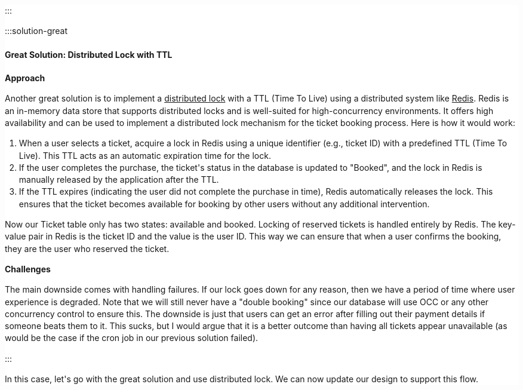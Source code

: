 
:::

:::solution-great

#### Great Solution: Distributed Lock with TTL

**Approach**

Another great solution is to implement a [distributed lock](https://www.hellointerview.com/learn/system-design/in-a-hurry/key-technologies#distributed-lock) with a TTL (Time To Live) using a distributed system like [Redis](https://www.hellointerview.com/learn/system-design/deep-dives/redis). Redis is an in-memory data store that supports distributed locks and is well-suited for high-concurrency environments. It offers high availability and can be used to implement a distributed lock mechanism for the ticket booking process. Here is how it would work:

1. When a user selects a ticket, acquire a lock in Redis using a unique identifier (e.g., ticket ID) with a predefined TTL (Time To Live). This TTL acts as an automatic expiration time for the lock.
2. If the user completes the purchase, the ticket's status in the database is updated to "Booked", and the lock in Redis is manually released by the application after the TTL.
3. If the TTL expires (indicating the user did not complete the purchase in time), Redis automatically releases the lock. This ensures that the ticket becomes available for booking by other users without any additional intervention.

Now our Ticket table only has two states: available and booked. Locking of reserved tickets is handled entirely by Redis. The key-value pair in Redis is the ticket ID and the value is the user ID. This way we can ensure that when a user confirms the booking, they are the user who reserved the ticket.

**Challenges**

The main downside comes with handling failures. If our lock goes down for any reason, then we have a period of time where user experience is degraded. Note that we will still never have a "double booking" since our database will use OCC or any other concurrency control to ensure this. The downside is just that users can get an error after filling out their payment details if someone beats them to it. This sucks, but I would argue that it is a better outcome than having all tickets appear unavailable (as would be the case if the cron job in our previous solution failed).


:::





In this case, let's go with the great solution and use distributed lock. We can now update our design to support this flow.




